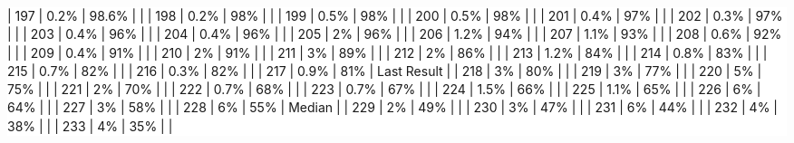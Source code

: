 | 197 | 0.2% | 98.6% |  |
| 198 | 0.2% | 98% |  |
| 199 | 0.5% | 98% |  |
| 200 | 0.5% | 98% |  |
| 201 | 0.4% | 97% |  |
| 202 | 0.3% | 97% |  |
| 203 | 0.4% | 96% |  |
| 204 | 0.4% | 96% |  |
| 205 | 2% | 96% |  |
| 206 | 1.2% | 94% |  |
| 207 | 1.1% | 93% |  |
| 208 | 0.6% | 92% |  |
| 209 | 0.4% | 91% |  |
| 210 | 2% | 91% |  |
| 211 | 3% | 89% |  |
| 212 | 2% | 86% |  |
| 213 | 1.2% | 84% |  |
| 214 | 0.8% | 83% |  |
| 215 | 0.7% | 82% |  |
| 216 | 0.3% | 82% |  |
| 217 | 0.9% | 81% | Last Result |
| 218 | 3% | 80% |  |
| 219 | 3% | 77% |  |
| 220 | 5% | 75% |  |
| 221 | 2% | 70% |  |
| 222 | 0.7% | 68% |  |
| 223 | 0.7% | 67% |  |
| 224 | 1.5% | 66% |  |
| 225 | 1.1% | 65% |  |
| 226 | 6% | 64% |  |
| 227 | 3% | 58% |  |
| 228 | 6% | 55% | Median |
| 229 | 2% | 49% |  |
| 230 | 3% | 47% |  |
| 231 | 6% | 44% |  |
| 232 | 4% | 38% |  |
| 233 | 4% | 35% |  |